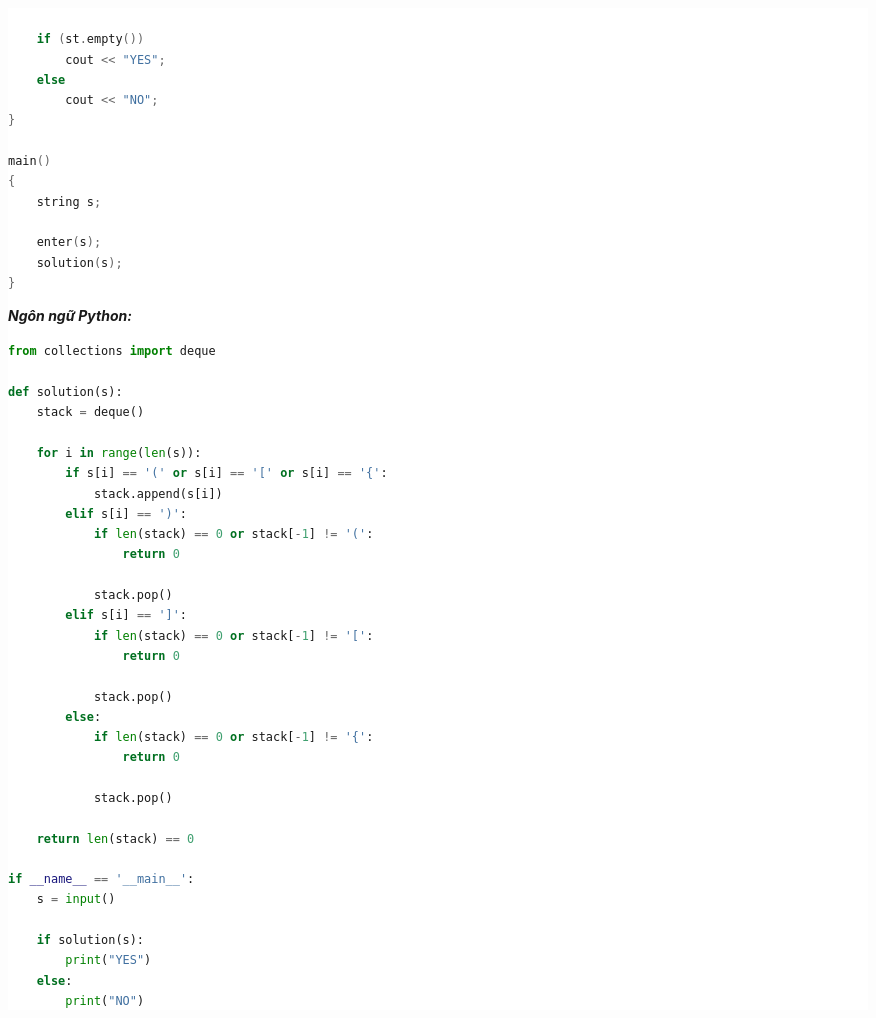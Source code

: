 ```cpp

    if (st.empty())
        cout << "YES";
    else
        cout << "NO";
}

main()
{
    string s;

    enter(s);
    solution(s);
}
```

***Ngôn ngữ Python:***

```python
from collections import deque

def solution(s):
    stack = deque()

    for i in range(len(s)):
        if s[i] == '(' or s[i] == '[' or s[i] == '{':
            stack.append(s[i])
        elif s[i] == ')':			
            if len(stack) == 0 or stack[-1] != '(':
                return 0

            stack.pop()
        elif s[i] == ']':
            if len(stack) == 0 or stack[-1] != '[':
                return 0

            stack.pop()
        else:
            if len(stack) == 0 or stack[-1] != '{':
                return 0

            stack.pop()

    return len(stack) == 0

if __name__ == '__main__':
    s = input()

    if solution(s):
        print("YES")
    else:
        print("NO")
```
